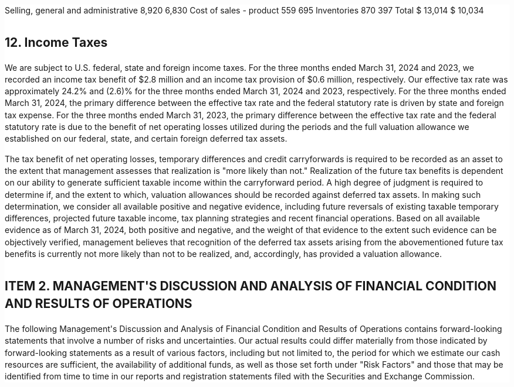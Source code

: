 </tr>
<tr>
<td>Selling, general and administrative</td>
<td></td>
<td>8,920</td>
<td>6,830</td>
</tr>
<tr>
<td>Cost of sales - product</td>
<td></td>
<td>559</td>
<td>695</td>
</tr>
<tr>
<td>Inventories</td>
<td></td>
<td>870</td>
<td>397</td>
</tr>
<tr>
<td>Total</td>
<td>$</td>
<td>13,014</td>
<td>$ 10,034</td>
</tr>
</tbody>
</table>
<h2>12. Income Taxes</h2>
<p>We are subject to U.S. federal, state and foreign income taxes. For the three months ended March 31, 2024 and 2023, we recorded an income tax benefit of $2.8 million and an income tax provision of $0.6 million, respectively. Our effective tax rate was approximately 24.2% and (2.6)% for the three months ended March 31, 2024 and 2023, respectively. For the three months ended March 31, 2024, the primary difference between the effective tax rate and the federal statutory rate is driven by state and foreign tax expense. For the three months ended March 31, 2023, the primary difference between the effective tax rate and the federal statutory rate is due to the benefit of net operating losses utilized during the periods and the full valuation allowance we established on our federal, state, and certain foreign deferred tax assets.</p>
<p>The tax benefit of net operating losses, temporary differences and credit carryforwards is required to be recorded as an asset to the extent that management assesses that realization is "more likely than not." Realization of the future tax benefits is dependent on our ability to generate sufficient taxable income within the carryforward period. A high degree of judgment is required to determine if, and the extent to which, valuation allowances should be recorded against deferred tax assets. In making such determination, we consider all available positive and negative evidence, including future reversals of existing taxable temporary differences, projected future taxable income, tax planning strategies and recent financial operations. Based on all available evidence as of March 31, 2024, both positive and negative, and the weight of that evidence to the extent such evidence can be objectively verified, management believes that recognition of the deferred tax assets arising from the abovementioned future tax benefits is currently not more likely than not to be realized, and, accordingly, has provided a valuation allowance.</p>
<h2>ITEM 2. MANAGEMENT'S DISCUSSION AND ANALYSIS OF FINANCIAL CONDITION AND RESULTS OF OPERATIONS</h2>
<p>The following Management's Discussion and Analysis of Financial Condition and Results of Operations contains forward-looking statements that involve a number of risks and uncertainties. Our actual results could differ materially from those indicated by forward-looking statements as a result of various factors, including but not limited to, the period for which we estimate our cash resources are sufficient, the availability of additional funds, as well as those set forth under "Risk Factors" and those that may be identified from time to time in our reports and registration statements filed with the Securities and Exchange Commission.</p>